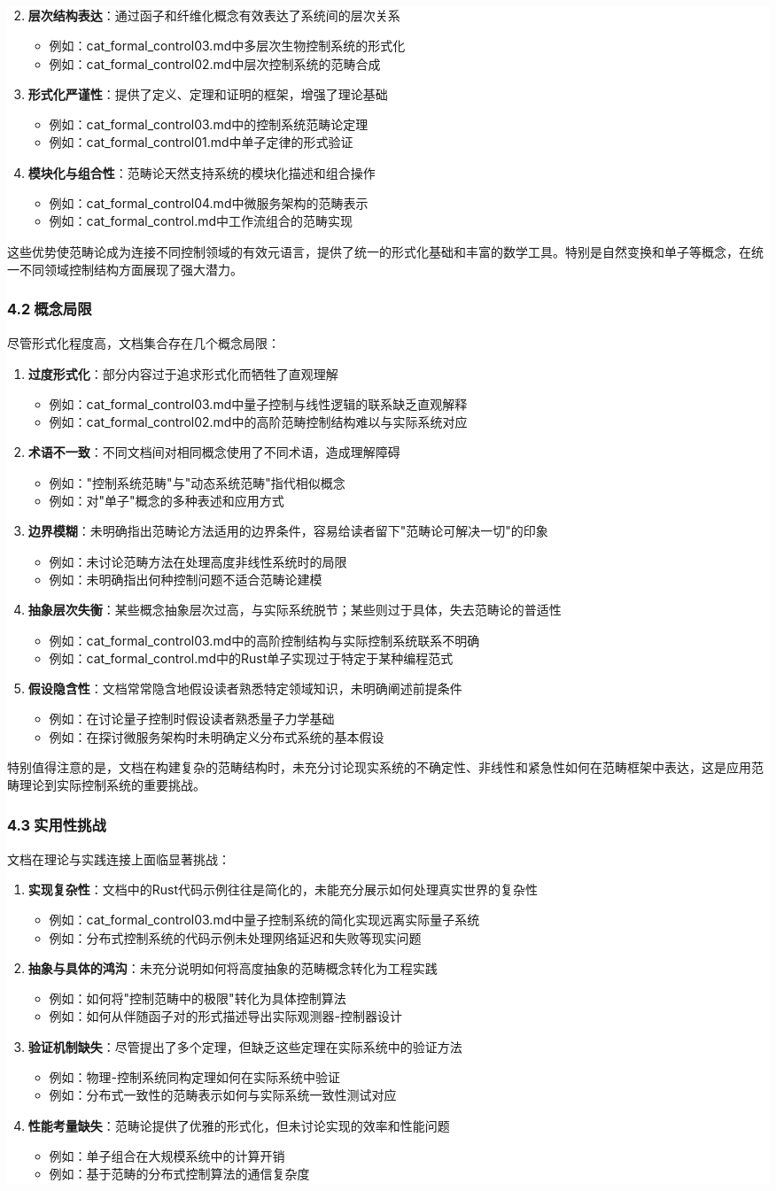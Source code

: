 2. **层次结构表达**：通过函子和纤维化概念有效表达了系统间的层次关系
   - 例如：cat_formal_control03.md中多层次生物控制系统的形式化
   - 例如：cat_formal_control02.md中层次控制系统的范畴合成

3. **形式化严谨性**：提供了定义、定理和证明的框架，增强了理论基础
   - 例如：cat_formal_control03.md中的控制系统范畴论定理
   - 例如：cat_formal_control01.md中单子定律的形式验证

4. **模块化与组合性**：范畴论天然支持系统的模块化描述和组合操作
   - 例如：cat_formal_control04.md中微服务架构的范畴表示
   - 例如：cat_formal_control.md中工作流组合的范畴实现

这些优势使范畴论成为连接不同控制领域的有效元语言，提供了统一的形式化基础和丰富的数学工具。特别是自然变换和单子等概念，在统一不同领域控制结构方面展现了强大潜力。

### 4.2 概念局限

尽管形式化程度高，文档集合存在几个概念局限：

1. **过度形式化**：部分内容过于追求形式化而牺牲了直观理解
   - 例如：cat_formal_control03.md中量子控制与线性逻辑的联系缺乏直观解释
   - 例如：cat_formal_control02.md中的高阶范畴控制结构难以与实际系统对应

2. **术语不一致**：不同文档间对相同概念使用了不同术语，造成理解障碍
   - 例如："控制系统范畴"与"动态系统范畴"指代相似概念
   - 例如：对"单子"概念的多种表述和应用方式

3. **边界模糊**：未明确指出范畴论方法适用的边界条件，容易给读者留下"范畴论可解决一切"的印象
   - 例如：未讨论范畴方法在处理高度非线性系统时的局限
   - 例如：未明确指出何种控制问题不适合范畴论建模

4. **抽象层次失衡**：某些概念抽象层次过高，与实际系统脱节；某些则过于具体，失去范畴论的普适性
   - 例如：cat_formal_control03.md中的高阶控制结构与实际控制系统联系不明确
   - 例如：cat_formal_control.md中的Rust单子实现过于特定于某种编程范式

5. **假设隐含性**：文档常常隐含地假设读者熟悉特定领域知识，未明确阐述前提条件
   - 例如：在讨论量子控制时假设读者熟悉量子力学基础
   - 例如：在探讨微服务架构时未明确定义分布式系统的基本假设

特别值得注意的是，文档在构建复杂的范畴结构时，未充分讨论现实系统的不确定性、非线性和紧急性如何在范畴框架中表达，这是应用范畴理论到实际控制系统的重要挑战。

### 4.3 实用性挑战

文档在理论与实践连接上面临显著挑战：

1. **实现复杂性**：文档中的Rust代码示例往往是简化的，未能充分展示如何处理真实世界的复杂性
   - 例如：cat_formal_control03.md中量子控制系统的简化实现远离实际量子系统
   - 例如：分布式控制系统的代码示例未处理网络延迟和失败等现实问题

2. **抽象与具体的鸿沟**：未充分说明如何将高度抽象的范畴概念转化为工程实践
   - 例如：如何将"控制范畴中的极限"转化为具体控制算法
   - 例如：如何从伴随函子对的形式描述导出实际观测器-控制器设计

3. **验证机制缺失**：尽管提出了多个定理，但缺乏这些定理在实际系统中的验证方法
   - 例如：物理-控制系统同构定理如何在实际系统中验证
   - 例如：分布式一致性的范畴表示如何与实际系统一致性测试对应

4. **性能考量缺失**：范畴论提供了优雅的形式化，但未讨论实现的效率和性能问题
   - 例如：单子组合在大规模系统中的计算开销
   - 例如：基于范畴的分布式控制算法的通信复杂度
